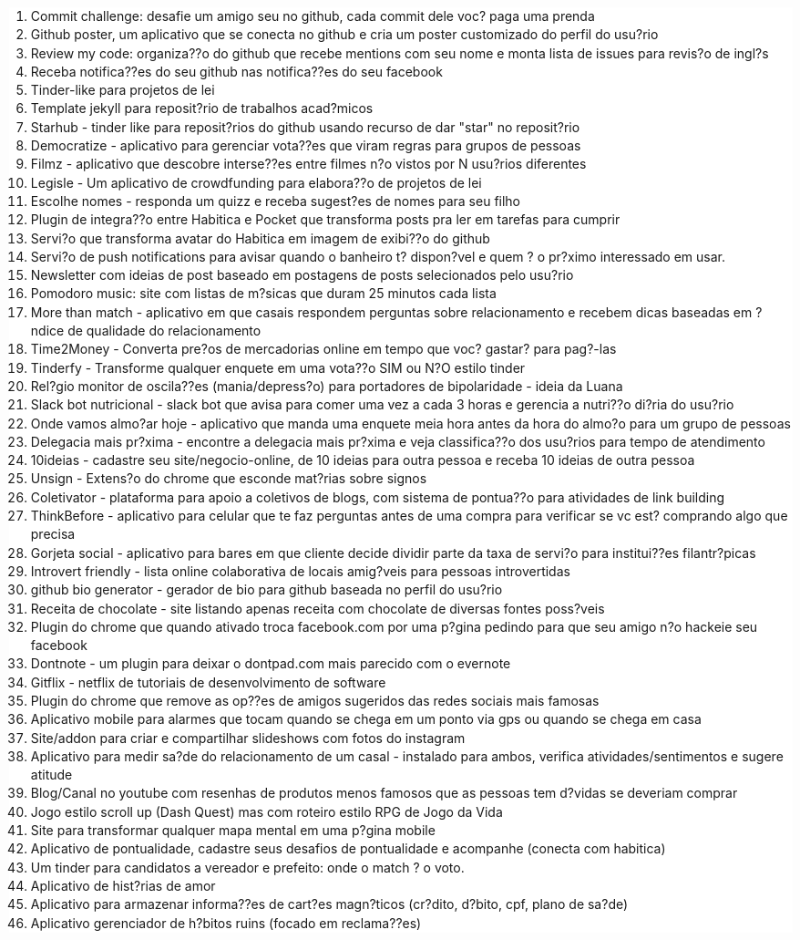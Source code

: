 1. Commit challenge: desafie um amigo seu no github, cada commit dele voc? paga uma prenda
1. Github poster, um aplicativo que se conecta no github e cria um poster customizado do perfil do usu?rio
1. Review my code: organiza??o do github que recebe mentions com seu nome e monta lista de issues para revis?o de ingl?s
1. Receba notifica??es do seu github nas notifica??es do seu facebook
1. Tinder-like para projetos de lei
1. Template jekyll para reposit?rio de trabalhos acad?micos
1. Starhub - tinder like para reposit?rios do github usando recurso de dar "star" no reposit?rio
1. Democratize - aplicativo para gerenciar vota??es que viram regras para grupos de pessoas
1. Filmz - aplicativo que descobre interse??es entre filmes n?o vistos por N usu?rios diferentes
1. Legisle - Um aplicativo de crowdfunding para elabora??o de projetos de lei
1. Escolhe nomes - responda um quizz e receba sugest?es de nomes para seu filho
1. Plugin de integra??o entre Habitica e Pocket que transforma posts pra ler em tarefas para cumprir
1. Servi?o que transforma avatar do Habitica em imagem de exibi??o do github
1. Servi?o de push notifications para avisar quando o banheiro t? dispon?vel e quem ? o pr?ximo interessado em usar.
1. Newsletter com ideias de post baseado em postagens de posts selecionados pelo usu?rio
1. Pomodoro music: site com listas de m?sicas que duram 25 minutos cada lista
1. More than match - aplicativo em que casais respondem perguntas sobre relacionamento e recebem dicas baseadas em ?ndice de qualidade do relacionamento
1. Time2Money - Converta pre?os de mercadorias online em tempo que voc? gastar? para pag?-las
1. Tinderfy - Transforme qualquer enquete em uma vota??o SIM ou N?O estilo tinder
1. Rel?gio monitor de oscila??es (mania/depress?o) para portadores de bipolaridade - ideia da Luana
1. Slack bot nutricional - slack bot que avisa para comer uma vez a cada 3 horas e gerencia a nutri??o di?ria do usu?rio
1. Onde vamos almo?ar hoje - aplicativo que manda uma enquete meia hora antes da hora do almo?o para um grupo de pessoas
1. Delegacia mais pr?xima - encontre a delegacia mais pr?xima e veja classifica??o dos usu?rios para tempo de atendimento
1. 10ideias - cadastre seu site/negocio-online, de 10 ideias para outra pessoa e receba 10 ideias de outra pessoa
1. Unsign - Extens?o do chrome que esconde mat?rias sobre signos
1. Coletivator - plataforma para apoio a coletivos de blogs, com sistema de pontua??o para atividades de link building
1. ThinkBefore - aplicativo para celular que te faz perguntas antes de uma compra para verificar se vc est? comprando algo que precisa
1. Gorjeta social - aplicativo para bares em que cliente decide dividir parte da taxa de servi?o para institui??es filantr?picas
1. Introvert friendly - lista online colaborativa de locais amig?veis para pessoas introvertidas
1. github bio generator - gerador de bio para github baseada no perfil do usu?rio
1. Receita de chocolate - site listando apenas receita com chocolate de diversas fontes poss?veis
1. Plugin do chrome que quando ativado troca facebook.com por uma p?gina pedindo para que seu amigo n?o hackeie seu facebook
1. Dontnote - um plugin para deixar o dontpad.com mais parecido com o evernote
1. Gitflix - netflix de tutoriais de desenvolvimento de software
1. Plugin do chrome que remove as op??es de amigos sugeridos das redes sociais mais famosas
1. Aplicativo mobile para alarmes que tocam quando se chega em um ponto via gps ou quando se chega em casa
1. Site/addon para criar e compartilhar slideshows com fotos do instagram
1. Aplicativo para medir sa?de do relacionamento de um casal - instalado para ambos, verifica atividades/sentimentos e sugere atitude
1. Blog/Canal no youtube com resenhas de produtos menos famosos que as pessoas tem d?vidas se deveriam comprar
1. Jogo estilo scroll up (Dash Quest) mas com roteiro estilo RPG de Jogo da Vida
1. Site para transformar qualquer mapa mental em uma p?gina mobile
1. Aplicativo de pontualidade, cadastre seus desafios de pontualidade e acompanhe (conecta com habitica)
1. Um tinder para candidatos a vereador e prefeito: onde o match ? o voto.
1. Aplicativo de hist?rias de amor
1. Aplicativo para armazenar informa??es de cart?es magn?ticos (cr?dito, d?bito, cpf, plano de sa?de)
1. Aplicativo gerenciador de h?bitos ruins (focado em reclama??es)